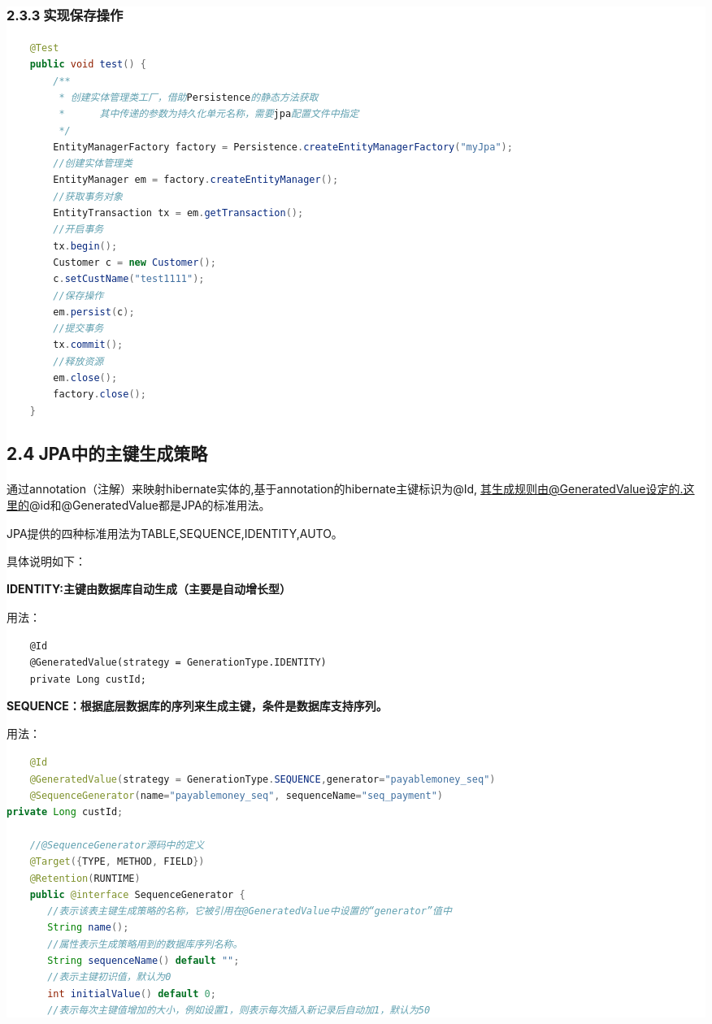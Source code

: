 ### 2.3.3 实现保存操作

```java
	@Test
	public void test() {
		/**
		 * 创建实体管理类工厂，借助Persistence的静态方法获取
		 * 		其中传递的参数为持久化单元名称，需要jpa配置文件中指定
		 */
		EntityManagerFactory factory = Persistence.createEntityManagerFactory("myJpa");
		//创建实体管理类
		EntityManager em = factory.createEntityManager();
		//获取事务对象
		EntityTransaction tx = em.getTransaction();
		//开启事务
		tx.begin();
		Customer c = new Customer();
		c.setCustName("test1111");
		//保存操作
		em.persist(c);
		//提交事务
		tx.commit();
		//释放资源
		em.close();
		factory.close();
	}
```

## 2.4 JPA中的主键生成策略

通过annotation（注解）来映射hibernate实体的,基于annotation的hibernate主键标识为@Id, 其生成规则由@GeneratedValue设定的.这里的@id和@GeneratedValue都是JPA的标准用法。

JPA提供的四种标准用法为TABLE,SEQUENCE,IDENTITY,AUTO。

具体说明如下：

**IDENTITY:主键由数据库自动生成（主要是自动增长型）**

用法：

```
    @Id  
    @GeneratedValue(strategy = GenerationType.IDENTITY) 
    private Long custId;
```

**SEQUENCE：根据底层数据库的序列来生成主键，条件是数据库支持序列。**

用法：

```java
    @Id  
    @GeneratedValue(strategy = GenerationType.SEQUENCE,generator="payablemoney_seq")  
    @SequenceGenerator(name="payablemoney_seq", sequenceName="seq_payment")  
private Long custId;

    //@SequenceGenerator源码中的定义
    @Target({TYPE, METHOD, FIELD})   
    @Retention(RUNTIME)  
    public @interface SequenceGenerator {  
       //表示该表主键生成策略的名称，它被引用在@GeneratedValue中设置的“generator”值中
       String name();  
       //属性表示生成策略用到的数据库序列名称。
       String sequenceName() default "";  
       //表示主键初识值，默认为0
       int initialValue() default 0;  
       //表示每次主键值增加的大小，例如设置1，则表示每次插入新记录后自动加1，默认为50
```